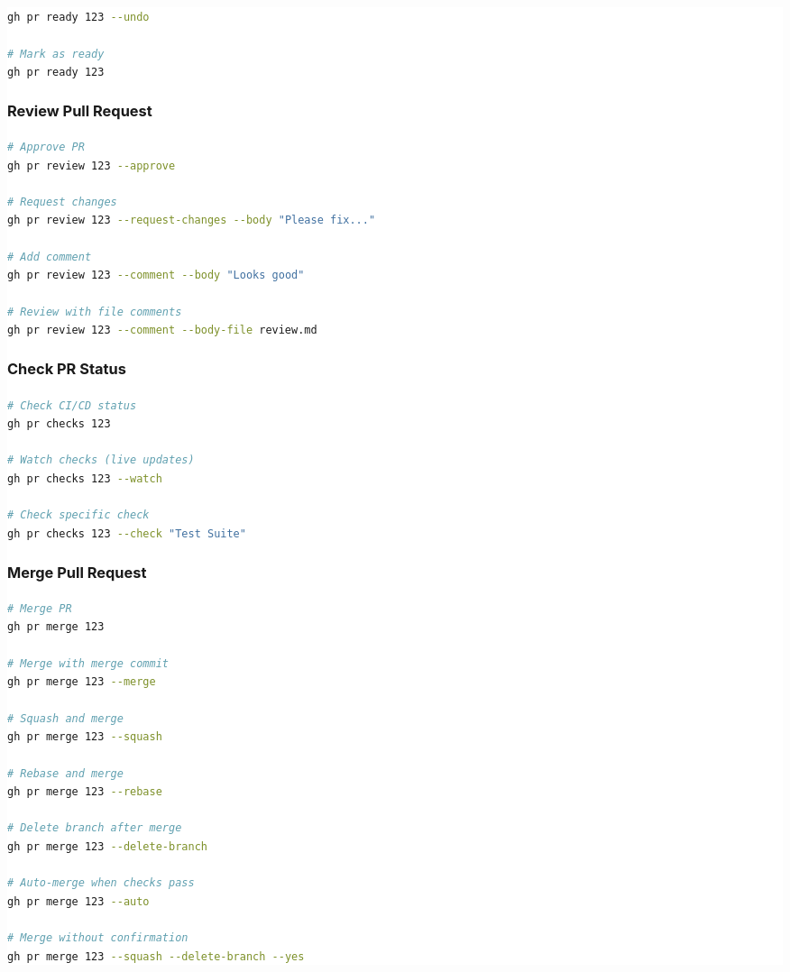 ```bash
gh pr ready 123 --undo

# Mark as ready
gh pr ready 123
```

### Review Pull Request
```bash
# Approve PR
gh pr review 123 --approve

# Request changes
gh pr review 123 --request-changes --body "Please fix..."

# Add comment
gh pr review 123 --comment --body "Looks good"

# Review with file comments
gh pr review 123 --comment --body-file review.md
```

### Check PR Status
```bash
# Check CI/CD status
gh pr checks 123

# Watch checks (live updates)
gh pr checks 123 --watch

# Check specific check
gh pr checks 123 --check "Test Suite"
```

### Merge Pull Request
```bash
# Merge PR
gh pr merge 123

# Merge with merge commit
gh pr merge 123 --merge

# Squash and merge
gh pr merge 123 --squash

# Rebase and merge
gh pr merge 123 --rebase

# Delete branch after merge
gh pr merge 123 --delete-branch

# Auto-merge when checks pass
gh pr merge 123 --auto

# Merge without confirmation
gh pr merge 123 --squash --delete-branch --yes
```
